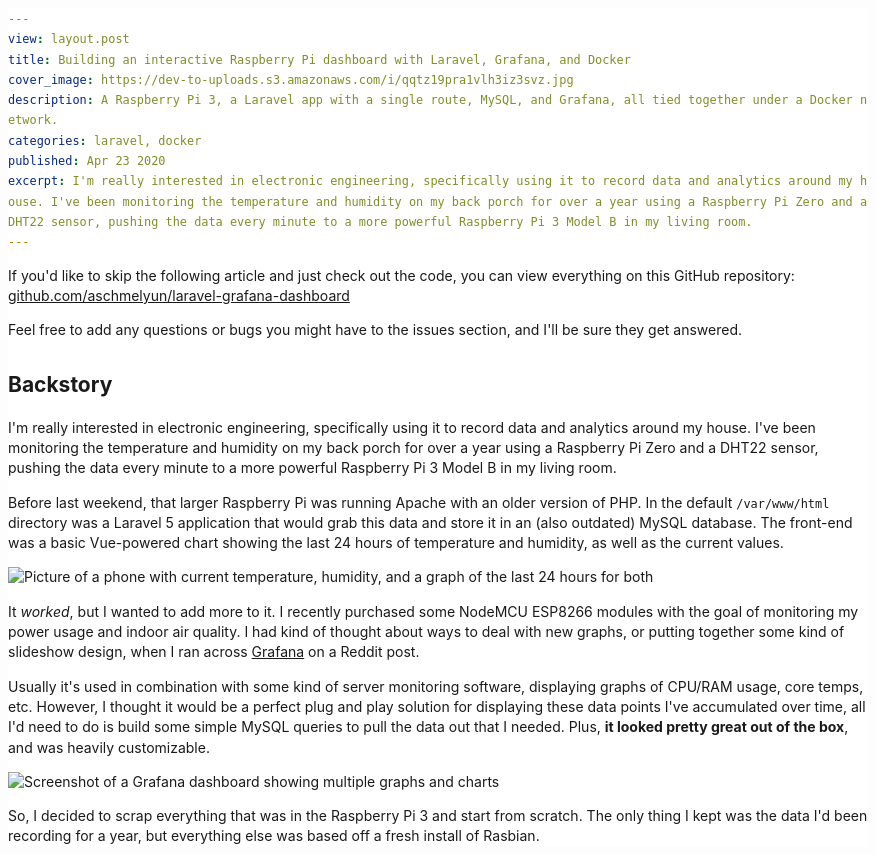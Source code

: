 ```yaml
---
view: layout.post
title: Building an interactive Raspberry Pi dashboard with Laravel, Grafana, and Docker
cover_image: https://dev-to-uploads.s3.amazonaws.com/i/qqtz19pra1vlh3iz3svz.jpg
description: A Raspberry Pi 3, a Laravel app with a single route, MySQL, and Grafana, all tied together under a Docker network.
categories: laravel, docker
published: Apr 23 2020
excerpt: I'm really interested in electronic engineering, specifically using it to record data and analytics around my house. I've been monitoring the temperature and humidity on my back porch for over a year using a Raspberry Pi Zero and a DHT22 sensor, pushing the data every minute to a more powerful Raspberry Pi 3 Model B in my living room.
---
```


If you'd like to skip the following article and just check out the code, you can view everything on this GitHub repository: [github.com/aschmelyun/laravel-grafana-dashboard](https://github.com/aschmelyun/laravel-grafana-dashboard)

Feel free to add any questions or bugs you might have to the issues section, and I'll be sure they get answered.

## Backstory

I'm really interested in electronic engineering, specifically using it to record data and analytics around my house. I've been monitoring the temperature and humidity on my back porch for over a year using a Raspberry Pi Zero and a DHT22 sensor, pushing the data every minute to a more powerful Raspberry Pi 3 Model B in my living room.

Before last weekend, that larger Raspberry Pi was running Apache with an older version of PHP. In the default `/var/www/html` directory was a Laravel 5 application that would grab this data and store it in an (also outdated) MySQL database. The front-end was a basic Vue-powered chart showing the last 24 hours of temperature and humidity, as well as the current values.

![Picture of a phone with current temperature, humidity, and a graph of the last 24 hours for both](https://pbs.twimg.com/media/D6f5e3mXsAASyyi?format=jpg&name=large)

It *worked*, but I wanted to add more to it. I recently purchased some NodeMCU ESP8266 modules with the goal of monitoring my power usage and indoor air quality. I had kind of thought about ways to deal with new graphs, or putting together some kind of slideshow design, when I ran across [Grafana](https://grafana.com) on a Reddit post.

Usually it's used in combination with some kind of server monitoring software, displaying graphs of CPU/RAM usage, core temps, etc. However, I thought it would be a perfect plug and play solution for displaying these data points I've accumulated over time, all I'd need to do is build some simple MySQL queries to pull the data out that I needed. Plus, **it looked pretty great out of the box**, and was heavily customizable.

![Screenshot of a Grafana dashboard showing multiple graphs and charts](https://dev-to-uploads.s3.amazonaws.com/i/8wqlivj9uqkck9o51fe5.png)

So, I decided to scrap everything that was in the Raspberry Pi 3 and start from scratch. The only thing I kept was the data I'd been recording for a year, but everything else was based off a fresh install of Rasbian.
